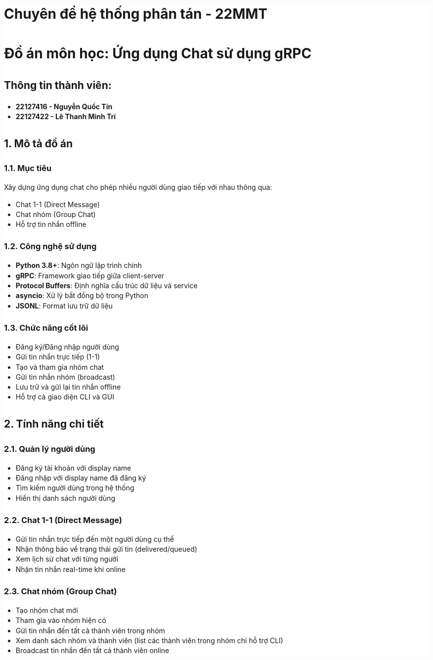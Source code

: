 # Chuyên đề hệ thống phân tán - 22MMT
# Đồ án môn học: Ứng dụng Chat sử dụng gRPC

## Thông tin thành viên: 
- **22127416 - Nguyễn Quốc Tín**
- **22127422 - Lê Thanh Minh Trí**

## 1. Mô tả đồ án

### 1.1. Mục tiêu
Xây dựng ứng dụng chat cho phép nhiều người dùng giao tiếp với nhau thông qua:
- Chat 1-1 (Direct Message)
- Chat nhóm (Group Chat)
- Hỗ trợ tin nhắn offline

### 1.2. Công nghệ sử dụng
- **Python 3.8+**: Ngôn ngữ lập trình chính
- **gRPC**: Framework giao tiếp giữa client-server
- **Protocol Buffers**: Định nghĩa cấu trúc dữ liệu và service
- **asyncio**: Xử lý bất đồng bộ trong Python
- **JSONL**: Format lưu trữ dữ liệu

### 1.3. Chức năng cốt lõi
- Đăng ký/Đăng nhập người dùng
- Gửi tin nhắn trực tiếp (1-1)
- Tạo và tham gia nhóm chat
- Gửi tin nhắn nhóm (broadcast)
- Lưu trữ và gửi lại tin nhắn offline
- Hỗ trợ cả giao diện CLI và GUI

## 2. Tính năng chi tiết

### 2.1. Quản lý người dùng
- Đăng ký tài khoản với display name
- Đăng nhập với display name đã đăng ký
- Tìm kiếm người dùng trong hệ thống
- Hiển thị danh sách người dùng

### 2.2. Chat 1-1 (Direct Message)
- Gửi tin nhắn trực tiếp đến một người dùng cụ thể
- Nhận thông báo về trạng thái gửi tin (delivered/queued)
- Xem lịch sử chat với từng người
- Nhận tin nhắn real-time khi online

### 2.3. Chat nhóm (Group Chat)
- Tạo nhóm chat mới
- Tham gia vào nhóm hiện có
- Gửi tin nhắn đến tất cả thành viên trong nhóm
- Xem danh sách nhóm và thành viên (list các thành viên trong nhóm chỉ hỗ trợ CLI)
- Broadcast tin nhắn đến tất cả thành viên online
